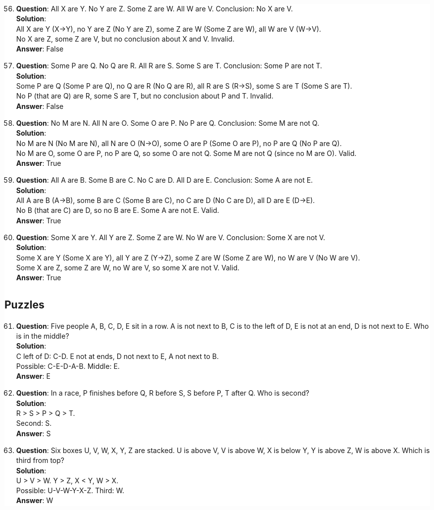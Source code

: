 56. **Question**: All X are Y. No Y are Z. Some Z are W. All W are V. Conclusion: No X are V.  
    **Solution**:  
    All X are Y (X→Y), no Y are Z (No Y are Z), some Z are W (Some Z are W), all W are V (W→V).  
    No X are Z, some Z are V, but no conclusion about X and V. Invalid.  
    **Answer**: False

57. **Question**: Some P are Q. No Q are R. All R are S. Some S are T. Conclusion: Some P are not T.  
    **Solution**:  
    Some P are Q (Some P are Q), no Q are R (No Q are R), all R are S (R→S), some S are T (Some S are T).  
    No P (that are Q) are R, some S are T, but no conclusion about P and T. Invalid.  
    **Answer**: False

58. **Question**: No M are N. All N are O. Some O are P. No P are Q. Conclusion: Some M are not Q.  
    **Solution**:  
    No M are N (No M are N), all N are O (N→O), some O are P (Some O are P), no P are Q (No P are Q).  
    No M are O, some O are P, no P are Q, so some O are not Q. Some M are not Q (since no M are O). Valid.  
    **Answer**: True

59. **Question**: All A are B. Some B are C. No C are D. All D are E. Conclusion: Some A are not E.  
    **Solution**:  
    All A are B (A→B), some B are C (Some B are C), no C are D (No C are D), all D are E (D→E).  
    No B (that are C) are D, so no B are E. Some A are not E. Valid.  
    **Answer**: True

60. **Question**: Some X are Y. All Y are Z. Some Z are W. No W are V. Conclusion: Some X are not V.  
    **Solution**:  
    Some X are Y (Some X are Y), all Y are Z (Y→Z), some Z are W (Some Z are W), no W are V (No W are V).  
    Some X are Z, some Z are W, no W are V, so some X are not V. Valid.  
    **Answer**: True

## Puzzles
61. **Question**: Five people A, B, C, D, E sit in a row. A is not next to B, C is to the left of D, E is not at an end, D is not next to E. Who is in the middle?  
    **Solution**:  
    C left of D: C-D. E not at ends, D not next to E, A not next to B.  
    Possible: C-E-D-A-B. Middle: E.  
    **Answer**: E

62. **Question**: In a race, P finishes before Q, R before S, S before P, T after Q. Who is second?  
    **Solution**:  
    R > S > P > Q > T.  
    Second: S.  
    **Answer**: S

63. **Question**: Six boxes U, V, W, X, Y, Z are stacked. U is above V, V is above W, X is below Y, Y is above Z, W is above X. Which is third from top?  
    **Solution**:  
    U > V > W. Y > Z, X < Y, W > X.  
    Possible: U-V-W-Y-X-Z. Third: W.  
    **Answer**: W
